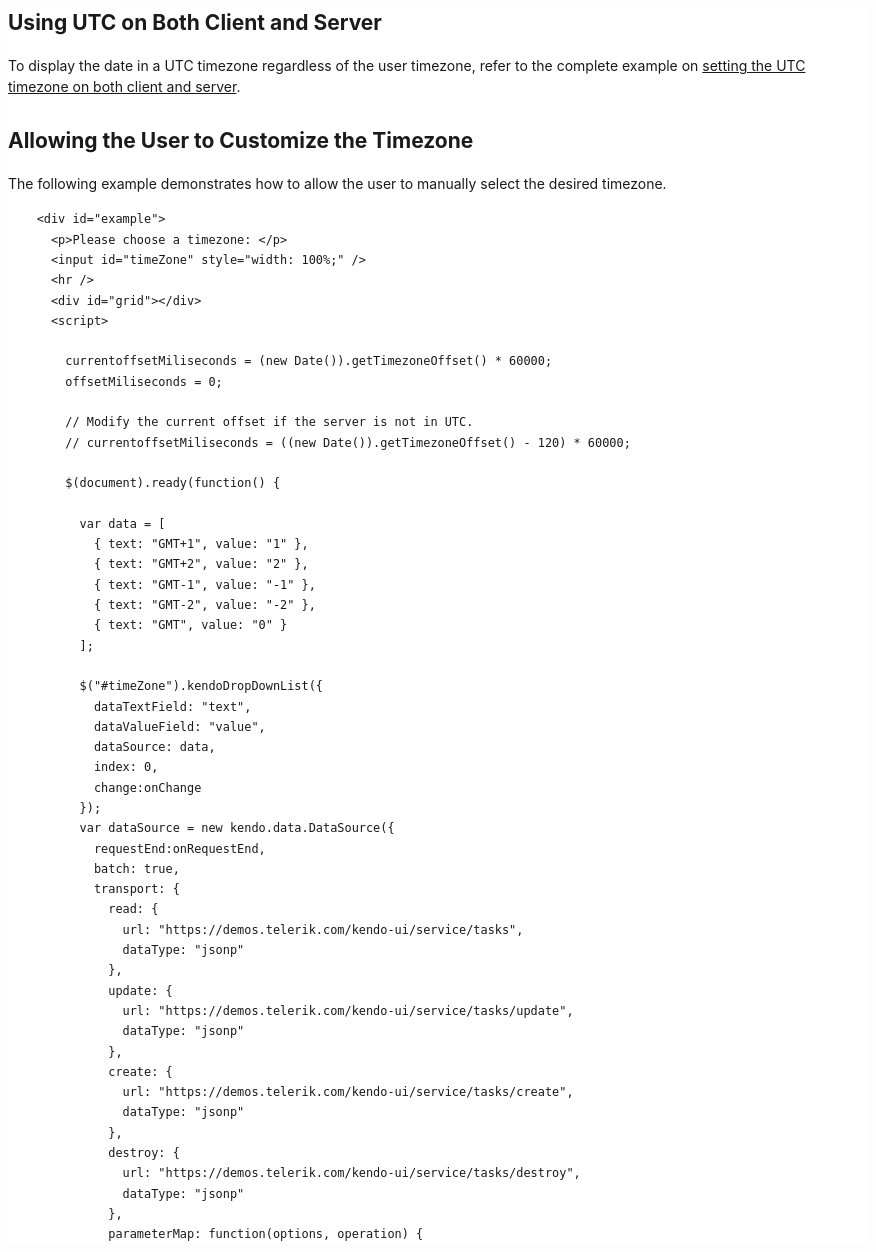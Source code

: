 ## Using UTC on Both Client and Server

To display the date in a UTC timezone regardless of the user timezone, refer to the complete example on [setting the UTC timezone on both client and server](http://docs.telerik.com/aspnet-mvc/helpers/grid/how-to/editing/utc-time-on-both-server-and-client).

## Allowing the User to Customize the Timezone

The following example demonstrates how to allow the user to manually select the desired timezone.

```dojo
    <div id="example">
      <p>Please choose a timezone: </p>
      <input id="timeZone" style="width: 100%;" />
      <hr />
      <div id="grid"></div>
      <script>

        currentoffsetMiliseconds = (new Date()).getTimezoneOffset() * 60000;
        offsetMiliseconds = 0;

        // Modify the current offset if the server is not in UTC.
        // currentoffsetMiliseconds = ((new Date()).getTimezoneOffset() - 120) * 60000;

        $(document).ready(function() {

          var data = [
            { text: "GMT+1", value: "1" },
            { text: "GMT+2", value: "2" },
            { text: "GMT-1", value: "-1" },
            { text: "GMT-2", value: "-2" },
            { text: "GMT", value: "0" }
          ];

          $("#timeZone").kendoDropDownList({
            dataTextField: "text",
            dataValueField: "value",
            dataSource: data,
            index: 0,
            change:onChange
          });
          var dataSource = new kendo.data.DataSource({
            requestEnd:onRequestEnd,
            batch: true,
            transport: {
              read: {
                url: "https://demos.telerik.com/kendo-ui/service/tasks",
                dataType: "jsonp"
              },
              update: {
                url: "https://demos.telerik.com/kendo-ui/service/tasks/update",
                dataType: "jsonp"
              },
              create: {
                url: "https://demos.telerik.com/kendo-ui/service/tasks/create",
                dataType: "jsonp"
              },
              destroy: {
                url: "https://demos.telerik.com/kendo-ui/service/tasks/destroy",
                dataType: "jsonp"
              },
              parameterMap: function(options, operation) {

```